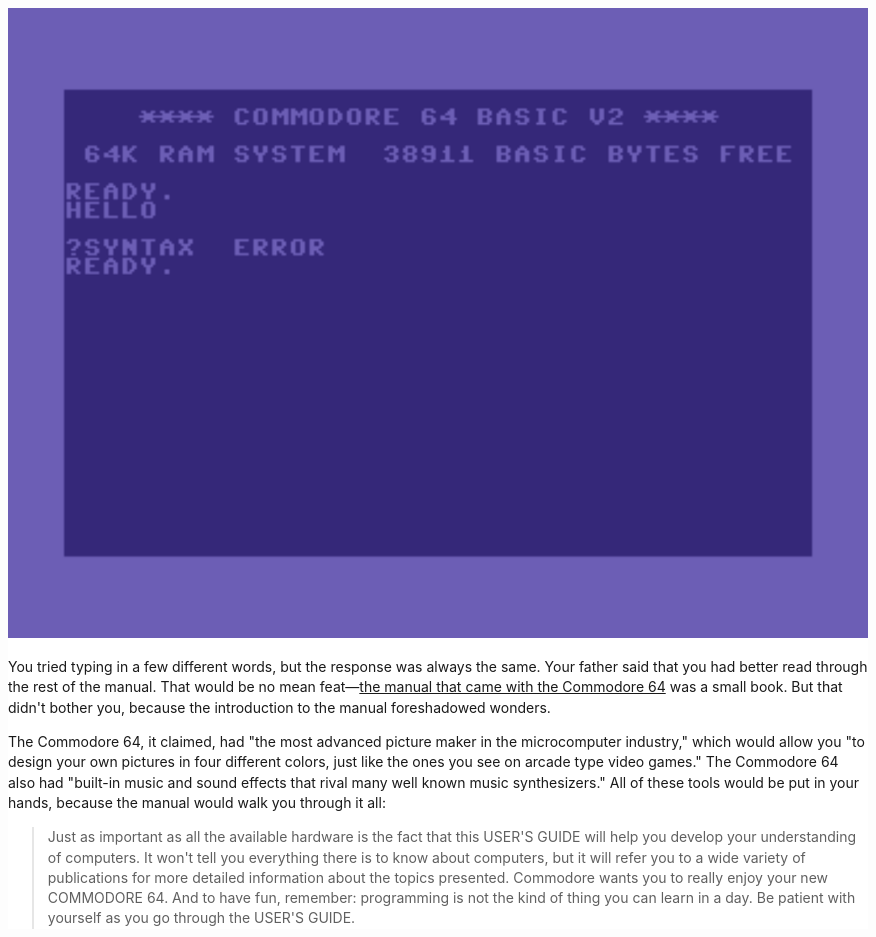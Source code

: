 ![Commodore 64 syntax error](/images/c64_error.png)

You tried typing in a few different words, but the response was always the
same. Your father said that you had better read through the rest of the manual.
That would be no mean feat—[the manual that came with the Commodore
64](ftp://www.zimmers.net/pub/cbm/c64/manuals/C64_Users_Guide.pdf) was a small
book. But that didn't bother you, because the introduction to the manual
foreshadowed wonders.

The Commodore 64, it claimed, had "the most advanced picture maker in the
microcomputer industry," which would allow you "to design your own pictures in
four different colors, just like the ones you see on arcade type video games."
The Commodore 64 also had "built-in music and sound effects that rival many
well known music synthesizers." All of these tools would be put in your hands,
because the manual would walk you through it all:

> Just as important as all the available hardware is the fact that this USER'S
> GUIDE will help you develop your understanding of computers. It won't tell
> you everything there is to know about computers, but it will refer you to a
> wide variety of publications for more detailed information about the topics
> presented. Commodore wants you to really enjoy your new COMMODORE 64. And to
> have fun, remember: programming is not the kind of thing you can learn in a
> day. Be patient with yourself as you go through the USER'S GUIDE.
